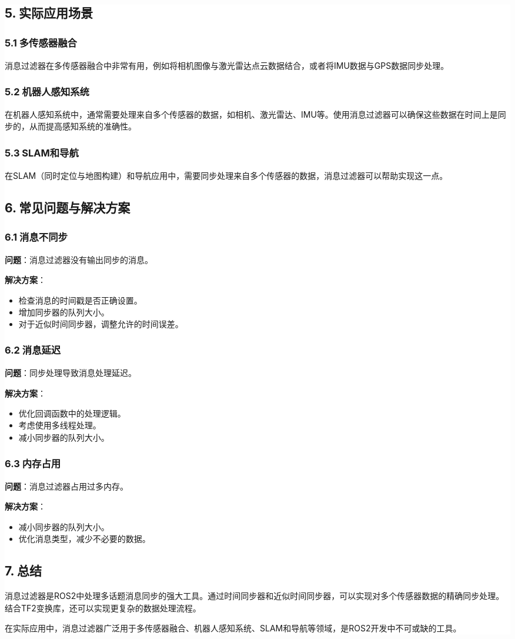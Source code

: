 ## 5. 实际应用场景

### 5.1 多传感器融合

消息过滤器在多传感器融合中非常有用，例如将相机图像与激光雷达点云数据结合，或者将IMU数据与GPS数据同步处理。

### 5.2 机器人感知系统

在机器人感知系统中，通常需要处理来自多个传感器的数据，如相机、激光雷达、IMU等。使用消息过滤器可以确保这些数据在时间上是同步的，从而提高感知系统的准确性。

### 5.3 SLAM和导航

在SLAM（同时定位与地图构建）和导航应用中，需要同步处理来自多个传感器的数据，消息过滤器可以帮助实现这一点。

## 6. 常见问题与解决方案

### 6.1 消息不同步

**问题**：消息过滤器没有输出同步的消息。

**解决方案**：
- 检查消息的时间戳是否正确设置。
- 增加同步器的队列大小。
- 对于近似时间同步器，调整允许的时间误差。

### 6.2 消息延迟

**问题**：同步处理导致消息处理延迟。

**解决方案**：
- 优化回调函数中的处理逻辑。
- 考虑使用多线程处理。
- 减小同步器的队列大小。

### 6.3 内存占用

**问题**：消息过滤器占用过多内存。

**解决方案**：
- 减小同步器的队列大小。
- 优化消息类型，减少不必要的数据。

## 7. 总结

消息过滤器是ROS2中处理多话题消息同步的强大工具。通过时间同步器和近似时间同步器，可以实现对多个传感器数据的精确同步处理。结合TF2变换库，还可以实现更复杂的数据处理流程。

在实际应用中，消息过滤器广泛用于多传感器融合、机器人感知系统、SLAM和导航等领域，是ROS2开发中不可或缺的工具。
